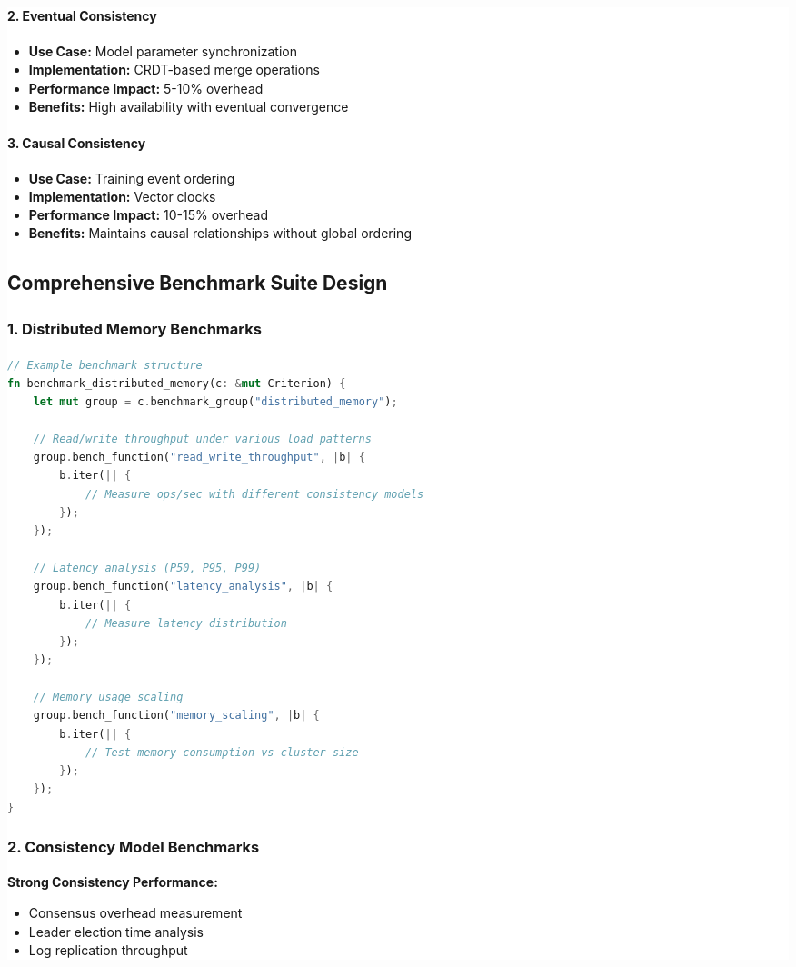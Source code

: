 #### 2. Eventual Consistency
- **Use Case:** Model parameter synchronization
- **Implementation:** CRDT-based merge operations
- **Performance Impact:** 5-10% overhead
- **Benefits:** High availability with eventual convergence

#### 3. Causal Consistency
- **Use Case:** Training event ordering
- **Implementation:** Vector clocks
- **Performance Impact:** 10-15% overhead
- **Benefits:** Maintains causal relationships without global ordering

## Comprehensive Benchmark Suite Design

### 1. Distributed Memory Benchmarks

```rust
// Example benchmark structure
fn benchmark_distributed_memory(c: &mut Criterion) {
    let mut group = c.benchmark_group("distributed_memory");
    
    // Read/write throughput under various load patterns
    group.bench_function("read_write_throughput", |b| {
        b.iter(|| {
            // Measure ops/sec with different consistency models
        });
    });
    
    // Latency analysis (P50, P95, P99)
    group.bench_function("latency_analysis", |b| {
        b.iter(|| {
            // Measure latency distribution
        });
    });
    
    // Memory usage scaling
    group.bench_function("memory_scaling", |b| {
        b.iter(|| {
            // Test memory consumption vs cluster size
        });
    });
}
```

### 2. Consistency Model Benchmarks

**Strong Consistency Performance:**
- Consensus overhead measurement
- Leader election time analysis
- Log replication throughput
